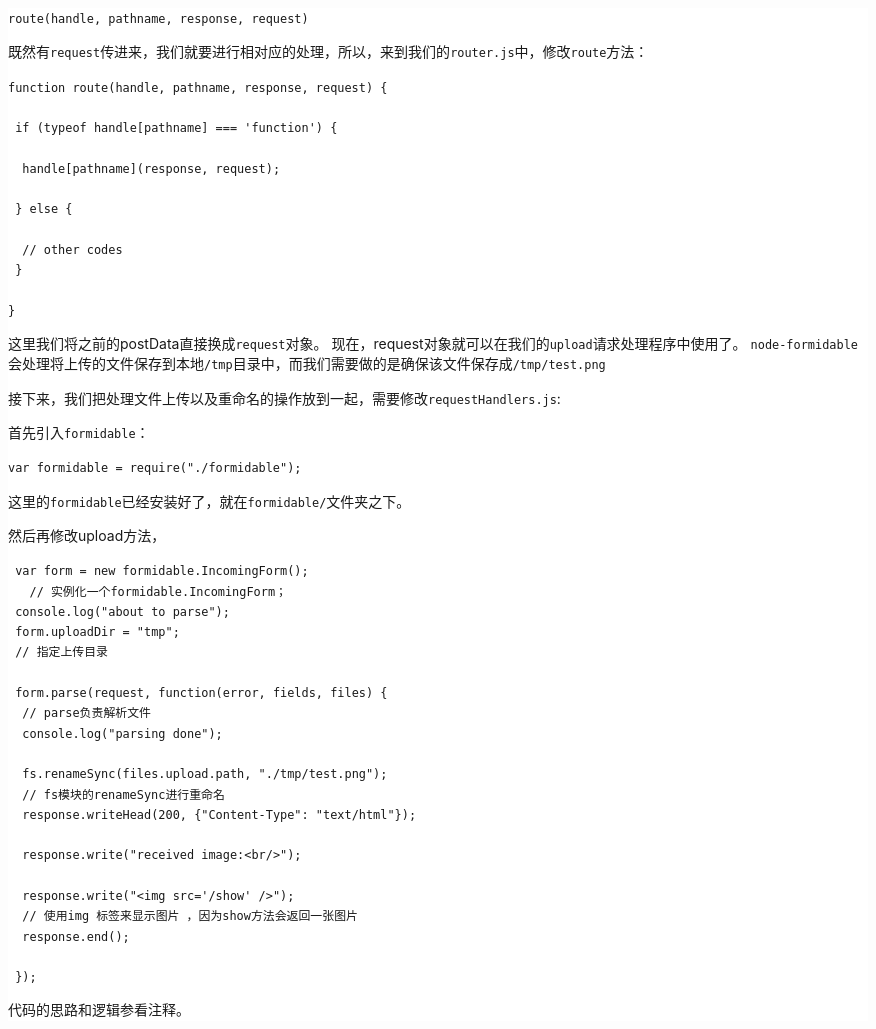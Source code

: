 ```
route(handle, pathname, response, request)
```

既然有`request`传进来，我们就要进行相对应的处理，所以，来到我们的`router.js`中，修改`route`方法：

```
function route(handle, pathname, response, request) {  
  
 if (typeof handle[pathname] === 'function') {  
  
  handle[pathname](response, request);  
  
 } else {  
  
  // other codes 
 }  
  
}

```
这里我们将之前的postData直接换成`request`对象。
现在，request对象就可以在我们的`upload`请求处理程序中使用了。
`node-formidable`会处理将上传的文件保存到本地`/tmp`目录中，而我们需要做的是确保该文件保存成`/tmp/test.png`

接下来，我们把处理文件上传以及重命名的操作放到一起，需要修改`requestHandlers.js`:

首先引入`formidable`：

```
var formidable = require("./formidable");

```
这里的`formidable`已经安装好了，就在`formidable/`文件夹之下。

然后再修改upload方法，


```
 var form = new formidable.IncomingForm(); 
   // 实例化一个formidable.IncomingForm；
 console.log("about to parse");  
 form.uploadDir = "tmp";  
 // 指定上传目录
  
 form.parse(request, function(error, fields, files) {   
  // parse负责解析文件
  console.log("parsing done");   
  
  fs.renameSync(files.upload.path, "./tmp/test.png");   
  // fs模块的renameSync进行重命名
  response.writeHead(200, {"Content-Type": "text/html"});   
  
  response.write("received image:<br/>");   
  
  response.write("<img src='/show' />");   
  // 使用img 标签来显示图片 ，因为show方法会返回一张图片
  response.end();   
  
 });

```
代码的思路和逻辑参看注释。
